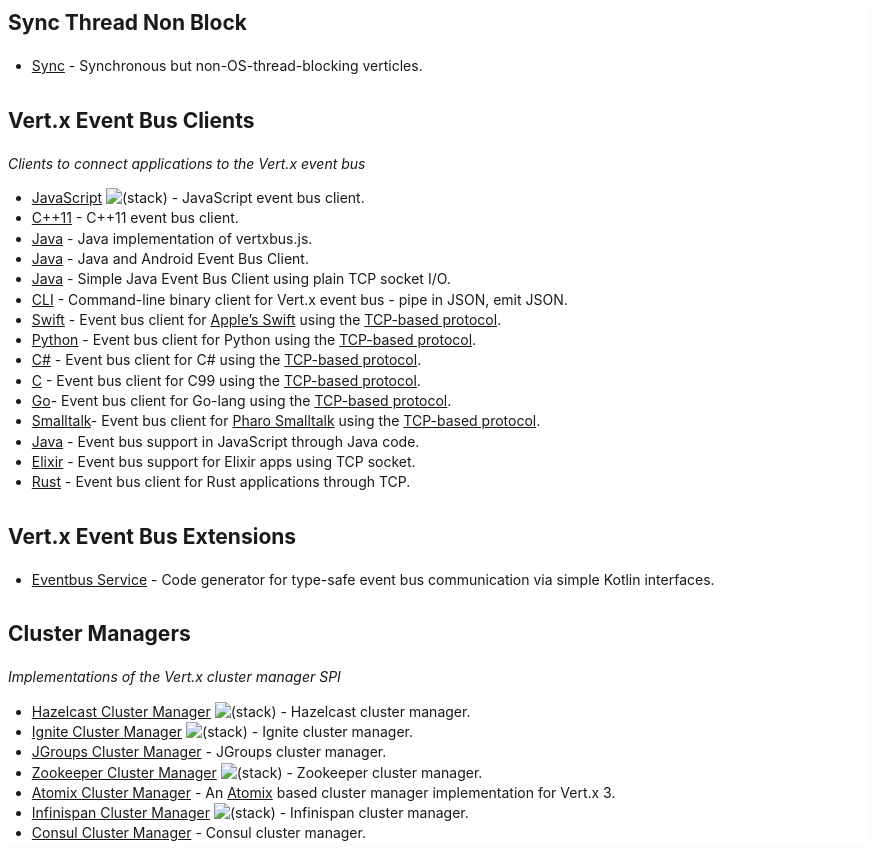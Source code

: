 Sync Thread Non Block
---------------------

-   [Sync](https://github.com/vert-x3/vertx-sync) - Synchronous but non-OS-thread-blocking verticles.

Vert.x Event Bus Clients
------------------------

*Clients to connect applications to the Vert.x event bus*

-   [JavaScript](https://www.npmjs.com/package/vertx3-eventbus-client) <img src="vertx-favicon.svg" title="Vert.x Stack" alt="(stack)" height="16" /> - JavaScript event bus client.
-   [C++11](https://github.com/julien3/vertxbuspp) - C++11 event bus client.
-   [Java](https://github.com/saffron-technology/vertx-eventbusbridge) - Java implementation of vertxbus.js.
-   [Java](https://github.com/abdlquadri/vertx-eventbus-java) - Java and Android Event Bus Client.
-   [Java](https://github.com/danielstieger/javaxbus) - Simple Java Event Bus Client using plain TCP socket I/O.
-   [CLI](https://github.com/cinterloper/vxc) - Command-line binary client for Vert.x event bus - pipe in JSON, emit JSON.
-   [Swift](https://github.com/tobias/vertx-swift-eventbus) - Event bus client for [Apple’s Swift](https://swift.org) using the [TCP-based protocol](https://github.com/vert-x3/vertx-tcp-eventbus-bridge).
-   [Python](https://github.com/jaymine/TCP-eventbus-client-Python) - Event bus client for Python using the [TCP-based protocol](https://github.com/vert-x3/vertx-tcp-eventbus-bridge).
-   [C\#](https://github.com/jaymine/TCP-eventbus-client-C-Sharp) - Event bus client for C\# using the [TCP-based protocol](https://github.com/vert-x3/vertx-tcp-eventbus-bridge).
-   [C](https://github.com/jaymine/TCP-eventbus-client-C) - Event bus client for C99 using the [TCP-based protocol](https://github.com/vert-x3/vertx-tcp-eventbus-bridge).
-   [Go](https://github.com/jponge/vertx-go-tcp-eventbus-bridge)- Event bus client for Go-lang using the [TCP-based protocol](https://github.com/vert-x3/vertx-tcp-eventbus-bridge).
-   [Smalltalk](https://github.com/mumez/VerStix)- Event bus client for [Pharo Smalltalk](http://pharo.org/) using the [TCP-based protocol](https://github.com/vert-x3/vertx-tcp-eventbus-bridge).
-   [Java](https://github.com/nielsbaloe/vertxui/tree/master/vertxui-core/src/main/java/live/connector/vertxui/client/transport) - Event bus support in JavaScript through Java code.
-   [Elixir](https://github.com/PharosProduction/ExVertx) - Event bus support for Elixir apps using TCP socket.
-   [Rust](https://github.com/aesteve/vertx-eventbus-client-rs) - Event bus client for Rust applications through TCP.

Vert.x Event Bus Extensions
---------------------------

-   [Eventbus Service](https://github.com/wowselim/eventbus-service) - Code generator for type-safe event bus communication via simple Kotlin interfaces.

Cluster Managers
----------------

*Implementations of the Vert.x cluster manager SPI*

-   [Hazelcast Cluster Manager](https://github.com/vert-x3/vertx-hazelcast) <img src="vertx-favicon.svg" title="Vert.x Stack" alt="(stack)" height="16" /> - Hazelcast cluster manager.
-   [Ignite Cluster Manager](https://github.com/vert-x3/vertx-ignite) <img src="vertx-favicon.svg" title="Vert.x Stack" alt="(stack)" height="16" /> - Ignite cluster manager.
-   [JGroups Cluster Manager](https://github.com/vert-x3/vertx-jgroups) - JGroups cluster manager.
-   [Zookeeper Cluster Manager](https://github.com/vert-x3/vertx-zookeeper) <img src="vertx-favicon.svg" title="Vert.x Stack" alt="(stack)" height="16" /> - Zookeeper cluster manager.
-   [Atomix Cluster Manager](https://github.com/atomix/atomix-vertx) - An [Atomix](http://atomix.io) based cluster manager implementation for Vert.x 3.
-   [Infinispan Cluster Manager](https://github.com/vert-x3/vertx-infinispan) <img src="vertx-favicon.svg" title="Vert.x Stack" alt="(stack)" height="16" /> - Infinispan cluster manager.
-   [Consul Cluster Manager](https://github.com/reactiverse/consul-cluster-manager) - Consul cluster manager.

